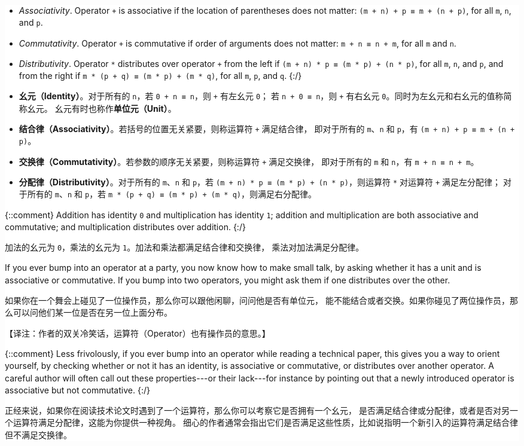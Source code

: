 * _Associativity_.   Operator `+` is associative if the location
  of parentheses does not matter: `(m + n) + p ≡ m + (n + p)`,
  for all `m`, `n`, and `p`.

* _Commutativity_.   Operator `+` is commutative if order of
  arguments does not matter: `m + n ≡ n + m`, for all `m` and `n`.

* _Distributivity_.   Operator `*` distributes over operator `+` from the
  left if `(m + n) * p ≡ (m * p) + (n * p)`, for all `m`, `n`, and `p`,
  and from the right if `m * (p + q) ≡ (m * p) + (m * q)`, for all `m`,
  `p`, and `q`.
{:/}

* **幺元（Identity）**。对于所有的 `n`，若 `0 + n ≡ n`，则 `+` 有左幺元 `0`；
  若 `n + 0 ≡ n`，则 `+` 有右幺元 `0`。同时为左幺元和右幺元的值称简称幺元。
  幺元有时也称作**单位元（Unit）**。

* **结合律（Associativity）**。若括号的位置无关紧要，则称运算符 `+` 满足结合律，
  即对于所有的 `m`、`n` 和 `p`，有 `(m + n) + p ≡ m + (n + p)`。

* **交换律（Commutativity）**。若参数的顺序无关紧要，则称运算符 `+` 满足交换律，
  即对于所有的 `m` 和 `n`，有 `m + n ≡ n + m`。

* **分配律（Distributivity）**。对于所有的 `m`、`n` 和 `p`，若
  `(m + n) * p ≡ (m * p) + (n * p)`，则运算符 `*` 对运算符 `+` 满足左分配律；
  对于所有的 `m`、`n` 和 `p`，若 `m * (p + q) ≡ (m * p) + (m * q)`，则满足右分配律。

{::comment}
Addition has identity `0` and multiplication has identity `1`;
addition and multiplication are both associative and commutative;
and multiplication distributes over addition.
{:/}

加法的幺元为 `0`，乘法的幺元为 `1`。加法和乘法都满足结合律和交换律，
乘法对加法满足分配律。

If you ever bump into an operator at a party, you now know how
to make small talk, by asking whether it has a unit and is
associative or commutative.  If you bump into two operators, you
might ask them if one distributes over the other.

如果你在一个舞会上碰见了一位操作员，那么你可以跟他闲聊，问问他是否有单位元，
能不能结合或者交换。如果你碰见了两位操作员，那么可以问他们某一位是否在另一位上面分布。

【译注：作者的双关冷笑话，运算符（Operator）也有操作员的意思。】

{::comment}
Less frivolously, if you ever bump into an operator while reading a
technical paper, this gives you a way to orient yourself, by checking
whether or not it has an identity, is associative or commutative, or
distributes over another operator.  A careful author will often call
out these properties---or their lack---for instance by pointing out
that a newly introduced operator is associative but not commutative.
{:/}

正经来说，如果你在阅读技术论文时遇到了一个运算符，那么你可以考察它是否拥有一个幺元，
是否满足结合律或分配律，或者是否对另一个运算符满足分配律，这能为你提供一种视角。
细心的作者通常会指出它们是否满足这些性质，比如说指明一个新引入的运算符满足结合律
但不满足交换律。
